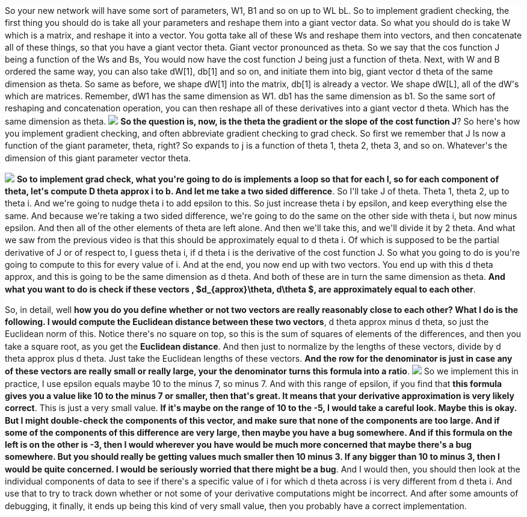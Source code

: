 So your new network will have some sort of parameters, W1, B1 and so on up to WL bL. So to implement gradient checking, the first thing you should do is take all your parameters and reshape them into a giant vector data. So what you should do is take W which is a matrix, and reshape it into a vector. You gotta take all of these Ws and reshape them into vectors, and then concatenate all of these things, so that you have a giant vector theta. Giant vector pronounced as theta. So we say that the cos function J being a function of the Ws and Bs, You would now have the cost function J being just a function of theta. Next, with W and B ordered the same way, you can also take dW[1], db[1] and so on, and initiate them into big, giant vector d theta of the same dimension as theta. So same as before, we shape dW[1] into the matrix, db[1] is already a vector. We shape dW[L], all of the dW's which are matrices. Remember, dW1 has the same dimension as W1. db1 has the same dimension as b1. So the same sort of reshaping and concatenation operation, you can then reshape all of these derivatives into a giant vector d theta. Which has the same dimension as theta. 
![](http://q3rrj5fj6.bkt.clouddn.com/gitpage/deeplearning.ai/deep-neural-network/01_practical-aspects-of-deep-learning/36.png)
**So the question is, now, is the theta the gradient or the slope of the cost function J**? So here's how you implement gradient checking, and often abbreviate gradient checking to grad check. So first we remember that J Is now a function of the giant parameter, theta, right? So expands to j is a function of theta 1, theta 2, theta 3, and so on. Whatever's the dimension of this giant parameter vector theta. 

![](http://q3rrj5fj6.bkt.clouddn.com/gitpage/deeplearning.ai/deep-neural-network/01_practical-aspects-of-deep-learning/37.png)
**So to implement grad check, what you're going to do is implements a loop so that for each I, so for each component of theta, let's compute D theta approx i to b. And let me take a two sided difference**. So I'll take J of theta. Theta 1, theta 2, up to theta i. And we're going to nudge theta i to add epsilon to this. So just increase theta i by epsilon, and keep everything else the same. And because we're taking a two sided difference, we're going to do the same on the other side with theta i, but now minus epsilon. And then all of the other elements of theta are left alone. And then we'll take this, and we'll divide it by 2 theta. And what we saw from the previous video is that this should be approximately equal to d theta i. Of which is supposed to be the partial derivative of J or of respect to, I guess theta i, if d theta i is the derivative of the cost function J. So what you going to do is you're going to compute to this for every value of i. And at the end, you now end up with two vectors. You end up with this d theta approx, and this is going to be the same dimension as d theta. And both of these are in turn the same dimension as theta. **And what you want to do is check if these vectors , $d_{approx}\theta, d\theta $, are approximately equal to each other**. 

So, in detail, well **how you do you define whether or not two vectors are really reasonably close to each other? What I do is the following. I would compute the Euclidean distance between these two vectors**, d theta approx minus d theta, so just the Euclidean norm of this. Notice there's no square on top, so this is the sum of squares of elements of the differences, and then you take a square root, as you get the **Euclidean distance**. And then just to normalize by the lengths of these vectors, divide by d theta approx plus d theta. Just take the Euclidean lengths of these vectors. **And the row for the denominator is just in case any of these vectors are really small or really large, your the denominator turns this formula into a ratio**. 
![](http://q3rrj5fj6.bkt.clouddn.com/gitpage/deeplearning.ai/deep-neural-network/01_practical-aspects-of-deep-learning/38.png)
So we implement this in practice, I use epsilon equals maybe 10 to the minus 7, so minus 7. And with this range of epsilon, if you find that **this formula gives you a value like 10 to the minus 7 or smaller, then that's great. It means that your derivative approximation is very likely correct**. This is just a very small value. **If it's maybe on the range of 10 to the -5, I would take a careful look. Maybe this is okay. But I might double-check the components of this vector, and make sure that none of the components are too large. And if some of the components of this difference are very large, then maybe you have a bug somewhere. And if this formula on the left is on the other is -3, then I would wherever you have would be much more concerned that maybe there's a bug somewhere. But you should really be getting values much smaller then 10 minus 3. If any bigger than 10 to minus 3, then I would be quite concerned. I would be seriously worried that there might be a bug**. And I would then, you should then look at the individual components of data to see if there's a specific value of i for which d theta across i is very different from d theta i. And use that to try to track down whether or not some of your derivative computations might be incorrect. And after some amounts of debugging, it finally, it ends up being this kind of very small value, then you probably have a correct implementation. 
